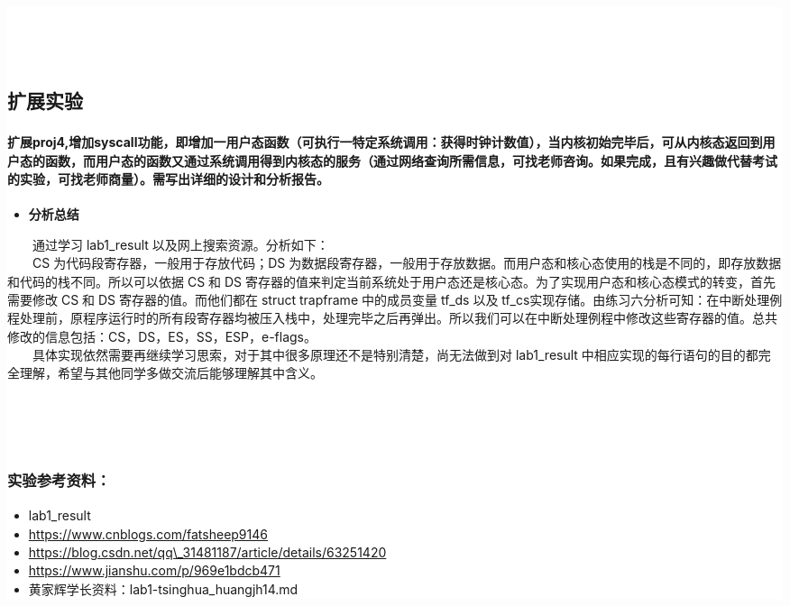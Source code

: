 <br><br><br>

## 扩展实验
#### 扩展proj4,增加syscall功能，即增加一用户态函数（可执行一特定系统调用：获得时钟计数值），当内核初始完毕后，可从内核态返回到用户态的函数，而用户态的函数又通过系统调用得到内核态的服务（通过网络查询所需信息，可找老师咨询。如果完成，且有兴趣做代替考试的实验，可找老师商量）。需写出详细的设计和分析报告。

* **分析总结**

　　通过学习 lab1\_result 以及网上搜索资源。分析如下：   
　　CS 为代码段寄存器，一般用于存放代码；DS 为数据段寄存器，一般用于存放数据。而用户态和核心态使用的栈是不同的，即存放数据和代码的栈不同。所以可以依据 CS 和 DS 寄存器的值来判定当前系统处于用户态还是核心态。为了实现用户态和核心态模式的转变，首先需要修改 CS 和 DS 寄存器的值。而他们都在 struct trapframe 中的成员变量 tf\_ds 以及 tf\_cs实现存储。由练习六分析可知：在中断处理例程处理前，原程序运行时的所有段寄存器均被压入栈中，处理完毕之后再弹出。所以我们可以在中断处理例程中修改这些寄存器的值。总共修改的信息包括：CS，DS，ES，SS，ESP，e-flags。  
　　具体实现依然需要再继续学习思索，对于其中很多原理还不是特别清楚，尚无法做到对 lab1_result 中相应实现的每行语句的目的都完全理解，希望与其他同学多做交流后能够理解其中含义。

<br><br><br>

### 实验参考资料：  

* lab1\_result  
* https://www.cnblogs.com/fatsheep9146  
* https://blog.csdn.net/qq\_31481187/article/details/63251420
* https://www.jianshu.com/p/969e1bdcb471  
* 黄家辉学长资料：lab1-tsinghua\_huangjh14.md